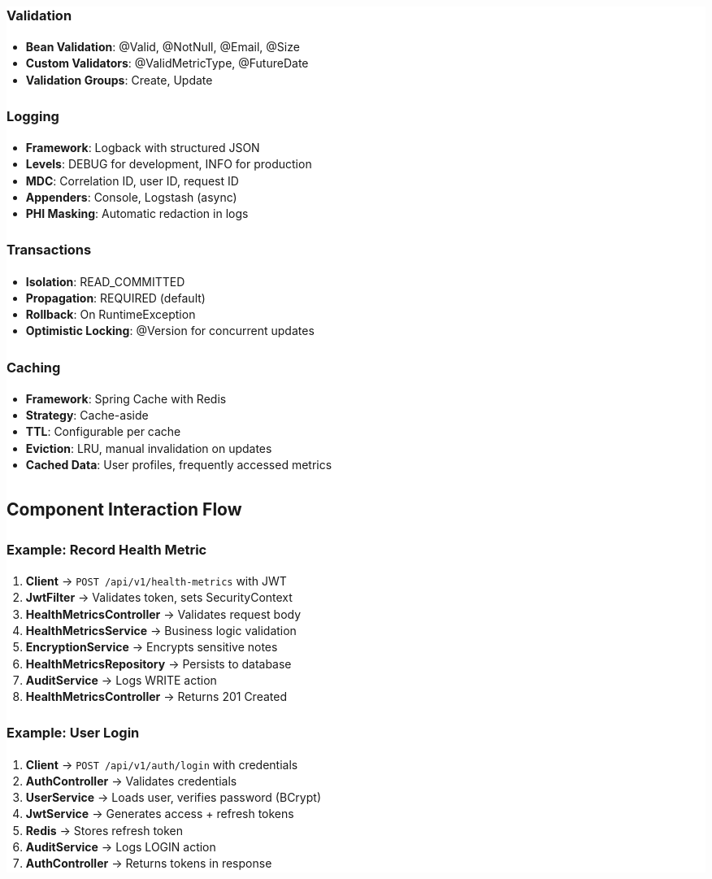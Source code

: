 ### Validation

- **Bean Validation**: @Valid, @NotNull, @Email, @Size
- **Custom Validators**: @ValidMetricType, @FutureDate
- **Validation Groups**: Create, Update

### Logging

- **Framework**: Logback with structured JSON
- **Levels**: DEBUG for development, INFO for production
- **MDC**: Correlation ID, user ID, request ID
- **Appenders**: Console, Logstash (async)
- **PHI Masking**: Automatic redaction in logs

### Transactions

- **Isolation**: READ_COMMITTED
- **Propagation**: REQUIRED (default)
- **Rollback**: On RuntimeException
- **Optimistic Locking**: @Version for concurrent updates

### Caching

- **Framework**: Spring Cache with Redis
- **Strategy**: Cache-aside
- **TTL**: Configurable per cache
- **Eviction**: LRU, manual invalidation on updates
- **Cached Data**: User profiles, frequently accessed metrics

## Component Interaction Flow

### Example: Record Health Metric

1. **Client** → `POST /api/v1/health-metrics` with JWT
2. **JwtFilter** → Validates token, sets SecurityContext
3. **HealthMetricsController** → Validates request body
4. **HealthMetricsService** → Business logic validation
5. **EncryptionService** → Encrypts sensitive notes
6. **HealthMetricsRepository** → Persists to database
7. **AuditService** → Logs WRITE action
8. **HealthMetricsController** → Returns 201 Created

### Example: User Login

1. **Client** → `POST /api/v1/auth/login` with credentials
2. **AuthController** → Validates credentials
3. **UserService** → Loads user, verifies password (BCrypt)
4. **JwtService** → Generates access + refresh tokens
5. **Redis** → Stores refresh token
6. **AuditService** → Logs LOGIN action
7. **AuthController** → Returns tokens in response
